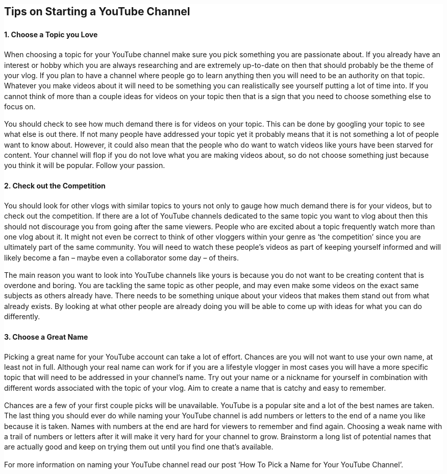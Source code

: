 ## Tips on Starting a YouTube Channel

#### 1\. Choose a Topic you Love

When choosing a topic for your YouTube channel make sure you pick something you are passionate about. If you already have an interest or hobby which you are always researching and are extremely up-to-date on then that should probably be the theme of your vlog. If you plan to have a channel where people go to learn anything then you will need to be an authority on that topic. Whatever you make videos about it will need to be something you can realistically see yourself putting a lot of time into. If you cannot think of more than a couple ideas for videos on your topic then that is a sign that you need to choose something else to focus on.

You should check to see how much demand there is for videos on your topic. This can be done by googling your topic to see what else is out there. If not many people have addressed your topic yet it probably means that it is not something a lot of people want to know about. However, it could also mean that the people who do want to watch videos like yours have been starved for content. Your channel will flop if you do not love what you are making videos about, so do not choose something just because you think it will be popular. Follow your passion.

#### 2\. Check out the Competition

You should look for other vlogs with similar topics to yours not only to gauge how much demand there is for your videos, but to check out the competition. If there are a lot of YouTube channels dedicated to the same topic you want to vlog about then this should not discourage you from going after the same viewers. People who are excited about a topic frequently watch more than one vlog about it. It might not even be correct to think of other vloggers within your genre as ‘the competition’ since you are ultimately part of the same community. You will need to watch these people’s videos as part of keeping yourself informed and will likely become a fan – maybe even a collaborator some day – of theirs.

The main reason you want to look into YouTube channels like yours is because you do not want to be creating content that is overdone and boring. You are tackling the same topic as other people, and may even make some videos on the exact same subjects as others already have. There needs to be something unique about your videos that makes them stand out from what already exists. By looking at what other people are already doing you will be able to come up with ideas for what you can do differently.

#### 3\. Choose a Great Name

Picking a great name for your YouTube account can take a lot of effort. Chances are you will not want to use your own name, at least not in full. Although your real name can work for if you are a lifestyle vlogger in most cases you will have a more specific topic that will need to be addressed in your channel’s name. Try out your name or a nickname for yourself in combination with different words associated with the topic of your vlog. Aim to create a name that is catchy and easy to remember.

Chances are a few of your first couple picks will be unavailable. YouTube is a popular site and a lot of the best names are taken. The last thing you should ever do while naming your YouTube channel is add numbers or letters to the end of a name you like because it is taken. Names with numbers at the end are hard for viewers to remember and find again. Choosing a weak name with a trail of numbers or letters after it will make it very hard for your channel to grow. Brainstorm a long list of potential names that are actually good and keep on trying them out until you find one that’s available.

For more information on naming your YouTube channel read our post ‘How To Pick a Name for Your YouTube Channel’.
